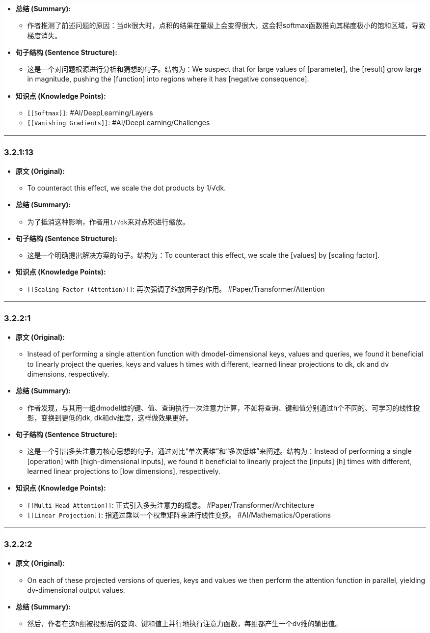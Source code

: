*   **总结 (Summary):**
    *   作者推测了前述问题的原因：当dk很大时，点积的结果在量级上会变得很大，这会将softmax函数推向其梯度极小的饱和区域，导致梯度消失。

*   **句子结构 (Sentence Structure):**
    *   这是一个对问题根源进行分析和猜想的句子。结构为：We suspect that for large values of [parameter], the [result] grow large in magnitude, pushing the [function] into regions where it has [negative consequence].

*   **知识点 (Knowledge Points):**
    *   `[[Softmax]]`: #AI/DeepLearning/Layers
    *   `[[Vanishing Gradients]]`: #AI/DeepLearning/Challenges

---
### **3.2.1:13**

*   **原文 (Original):**
    *   To counteract this effect, we scale the dot products by 1/√dk.

*   **总结 (Summary):**
    *   为了抵消这种影响，作者用`1/√dk`来对点积进行缩放。

*   **句子结构 (Sentence Structure):**
    *   这是一个明确提出解决方案的句子。结构为：To counteract this effect, we scale the [values] by [scaling factor].

*   **知识点 (Knowledge Points):**
    *   `[[Scaling Factor (Attention)]]`: 再次强调了缩放因子的作用。 #Paper/Transformer/Attention

---
### **3.2.2:1**

*   **原文 (Original):**
    *   Instead of performing a single attention function with dmodel-dimensional keys, values and queries, we found it beneficial to linearly project the queries, keys and values h times with different, learned linear projections to dk, dk and dv dimensions, respectively.

*   **总结 (Summary):**
    *   作者发现，与其用一组dmodel维的键、值、查询执行一次注意力计算，不如将查询、键和值分别通过h个不同的、可学习的线性投影，变换到更低的dk, dk和dv维度，这样做效果更好。

*   **句子结构 (Sentence Structure):**
    *   这是一个引出多头注意力核心思想的句子，通过对比“单次高维”和“多次低维”来阐述。结构为：Instead of performing a single [operation] with [high-dimensional inputs], we found it beneficial to linearly project the [inputs] [h] times with different, learned linear projections to [low dimensions], respectively.

*   **知识点 (Knowledge Points):**
    *   `[[Multi-Head Attention]]`: 正式引入多头注意力的概念。 #Paper/Transformer/Architecture
    *   `[[Linear Projection]]`: 指通过乘以一个权重矩阵来进行线性变换。 #AI/Mathematics/Operations

---
### **3.2.2:2**

*   **原文 (Original):**
    *   On each of these projected versions of queries, keys and values we then perform the attention function in parallel, yielding dv-dimensional output values.

*   **总结 (Summary):**
    *   然后，作者在这h组被投影后的查询、键和值上并行地执行注意力函数，每组都产生一个dv维的输出值。
